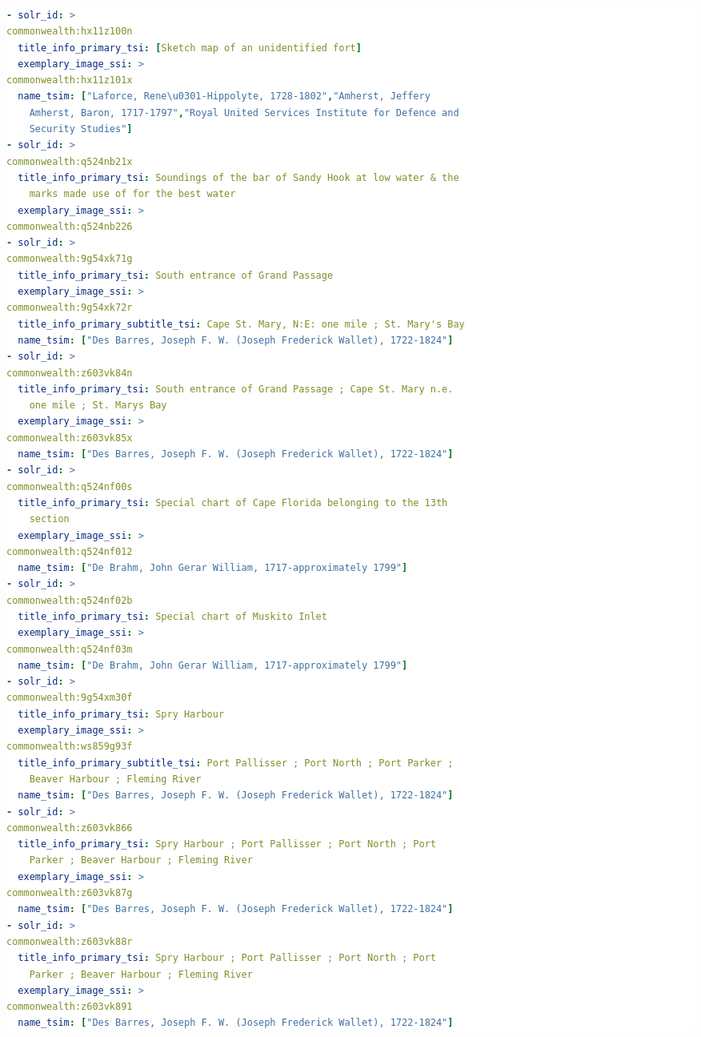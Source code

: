 ```yaml
- solr_id: > 
commonwealth:hx11z100n
  title_info_primary_tsi: [Sketch map of an unidentified fort]
  exemplary_image_ssi: > 
commonwealth:hx11z101x
  name_tsim: ["Laforce, Rene\u0301-Hippolyte, 1728-1802","Amherst, Jeffery
    Amherst, Baron, 1717-1797","Royal United Services Institute for Defence and
    Security Studies"]
- solr_id: > 
commonwealth:q524nb21x
  title_info_primary_tsi: Soundings of the bar of Sandy Hook at low water & the
    marks made use of for the best water
  exemplary_image_ssi: > 
commonwealth:q524nb226
- solr_id: > 
commonwealth:9g54xk71g
  title_info_primary_tsi: South entrance of Grand Passage
  exemplary_image_ssi: > 
commonwealth:9g54xk72r
  title_info_primary_subtitle_tsi: Cape St. Mary, N:E: one mile ; St. Mary's Bay
  name_tsim: ["Des Barres, Joseph F. W. (Joseph Frederick Wallet), 1722-1824"]
- solr_id: > 
commonwealth:z603vk84n
  title_info_primary_tsi: South entrance of Grand Passage ; Cape St. Mary n.e.
    one mile ; St. Marys Bay
  exemplary_image_ssi: > 
commonwealth:z603vk85x
  name_tsim: ["Des Barres, Joseph F. W. (Joseph Frederick Wallet), 1722-1824"]
- solr_id: > 
commonwealth:q524nf00s
  title_info_primary_tsi: Special chart of Cape Florida belonging to the 13th
    section
  exemplary_image_ssi: > 
commonwealth:q524nf012
  name_tsim: ["De Brahm, John Gerar William, 1717-approximately 1799"]
- solr_id: > 
commonwealth:q524nf02b
  title_info_primary_tsi: Special chart of Muskito Inlet
  exemplary_image_ssi: > 
commonwealth:q524nf03m
  name_tsim: ["De Brahm, John Gerar William, 1717-approximately 1799"]
- solr_id: > 
commonwealth:9g54xm30f
  title_info_primary_tsi: Spry Harbour
  exemplary_image_ssi: > 
commonwealth:ws859g93f
  title_info_primary_subtitle_tsi: Port Pallisser ; Port North ; Port Parker ;
    Beaver Harbour ; Fleming River
  name_tsim: ["Des Barres, Joseph F. W. (Joseph Frederick Wallet), 1722-1824"]
- solr_id: > 
commonwealth:z603vk866
  title_info_primary_tsi: Spry Harbour ; Port Pallisser ; Port North ; Port
    Parker ; Beaver Harbour ; Fleming River
  exemplary_image_ssi: > 
commonwealth:z603vk87g
  name_tsim: ["Des Barres, Joseph F. W. (Joseph Frederick Wallet), 1722-1824"]
- solr_id: > 
commonwealth:z603vk88r
  title_info_primary_tsi: Spry Harbour ; Port Pallisser ; Port North ; Port
    Parker ; Beaver Harbour ; Fleming River
  exemplary_image_ssi: > 
commonwealth:z603vk891
  name_tsim: ["Des Barres, Joseph F. W. (Joseph Frederick Wallet), 1722-1824"]
```